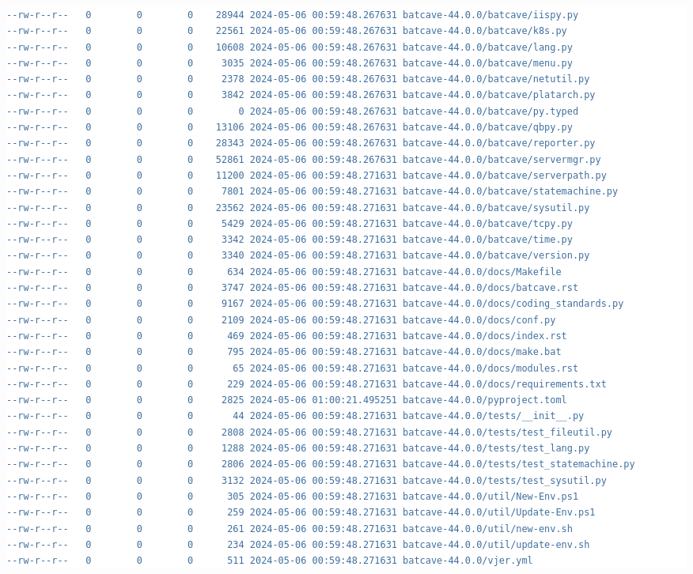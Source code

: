 ```diff
--rw-r--r--   0        0        0    28944 2024-05-06 00:59:48.267631 batcave-44.0.0/batcave/iispy.py
--rw-r--r--   0        0        0    22561 2024-05-06 00:59:48.267631 batcave-44.0.0/batcave/k8s.py
--rw-r--r--   0        0        0    10608 2024-05-06 00:59:48.267631 batcave-44.0.0/batcave/lang.py
--rw-r--r--   0        0        0     3035 2024-05-06 00:59:48.267631 batcave-44.0.0/batcave/menu.py
--rw-r--r--   0        0        0     2378 2024-05-06 00:59:48.267631 batcave-44.0.0/batcave/netutil.py
--rw-r--r--   0        0        0     3842 2024-05-06 00:59:48.267631 batcave-44.0.0/batcave/platarch.py
--rw-r--r--   0        0        0        0 2024-05-06 00:59:48.267631 batcave-44.0.0/batcave/py.typed
--rw-r--r--   0        0        0    13106 2024-05-06 00:59:48.267631 batcave-44.0.0/batcave/qbpy.py
--rw-r--r--   0        0        0    28343 2024-05-06 00:59:48.267631 batcave-44.0.0/batcave/reporter.py
--rw-r--r--   0        0        0    52861 2024-05-06 00:59:48.267631 batcave-44.0.0/batcave/servermgr.py
--rw-r--r--   0        0        0    11200 2024-05-06 00:59:48.271631 batcave-44.0.0/batcave/serverpath.py
--rw-r--r--   0        0        0     7801 2024-05-06 00:59:48.271631 batcave-44.0.0/batcave/statemachine.py
--rw-r--r--   0        0        0    23562 2024-05-06 00:59:48.271631 batcave-44.0.0/batcave/sysutil.py
--rw-r--r--   0        0        0     5429 2024-05-06 00:59:48.271631 batcave-44.0.0/batcave/tcpy.py
--rw-r--r--   0        0        0     3342 2024-05-06 00:59:48.271631 batcave-44.0.0/batcave/time.py
--rw-r--r--   0        0        0     3340 2024-05-06 00:59:48.271631 batcave-44.0.0/batcave/version.py
--rw-r--r--   0        0        0      634 2024-05-06 00:59:48.271631 batcave-44.0.0/docs/Makefile
--rw-r--r--   0        0        0     3747 2024-05-06 00:59:48.271631 batcave-44.0.0/docs/batcave.rst
--rw-r--r--   0        0        0     9167 2024-05-06 00:59:48.271631 batcave-44.0.0/docs/coding_standards.py
--rw-r--r--   0        0        0     2109 2024-05-06 00:59:48.271631 batcave-44.0.0/docs/conf.py
--rw-r--r--   0        0        0      469 2024-05-06 00:59:48.271631 batcave-44.0.0/docs/index.rst
--rw-r--r--   0        0        0      795 2024-05-06 00:59:48.271631 batcave-44.0.0/docs/make.bat
--rw-r--r--   0        0        0       65 2024-05-06 00:59:48.271631 batcave-44.0.0/docs/modules.rst
--rw-r--r--   0        0        0      229 2024-05-06 00:59:48.271631 batcave-44.0.0/docs/requirements.txt
--rw-r--r--   0        0        0     2825 2024-05-06 01:00:21.495251 batcave-44.0.0/pyproject.toml
--rw-r--r--   0        0        0       44 2024-05-06 00:59:48.271631 batcave-44.0.0/tests/__init__.py
--rw-r--r--   0        0        0     2808 2024-05-06 00:59:48.271631 batcave-44.0.0/tests/test_fileutil.py
--rw-r--r--   0        0        0     1288 2024-05-06 00:59:48.271631 batcave-44.0.0/tests/test_lang.py
--rw-r--r--   0        0        0     2806 2024-05-06 00:59:48.271631 batcave-44.0.0/tests/test_statemachine.py
--rw-r--r--   0        0        0     3132 2024-05-06 00:59:48.271631 batcave-44.0.0/tests/test_sysutil.py
--rw-r--r--   0        0        0      305 2024-05-06 00:59:48.271631 batcave-44.0.0/util/New-Env.ps1
--rw-r--r--   0        0        0      259 2024-05-06 00:59:48.271631 batcave-44.0.0/util/Update-Env.ps1
--rw-r--r--   0        0        0      261 2024-05-06 00:59:48.271631 batcave-44.0.0/util/new-env.sh
--rw-r--r--   0        0        0      234 2024-05-06 00:59:48.271631 batcave-44.0.0/util/update-env.sh
--rw-r--r--   0        0        0      511 2024-05-06 00:59:48.271631 batcave-44.0.0/vjer.yml
```